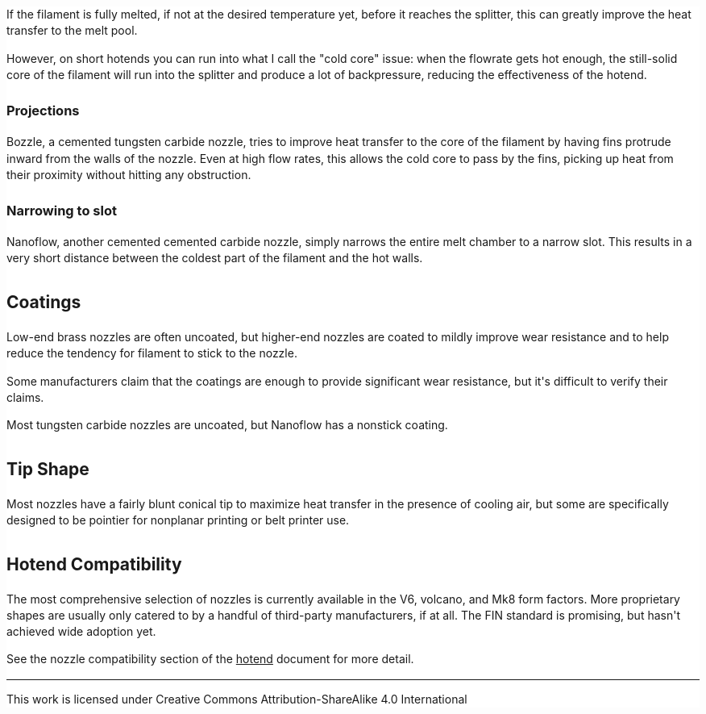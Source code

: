 If the filament is fully melted, if not at the desired temperature yet, before it reaches the splitter, this can greatly improve the heat transfer to the melt pool.

However, on short hotends you can run into what I call the "cold core" issue: when the flowrate gets hot enough, the still-solid core of the filament will run into the splitter and produce a lot of backpressure, reducing the effectiveness of the hotend.

### Projections

Bozzle, a cemented tungsten carbide nozzle, tries to improve heat transfer to the core of the filament by having fins protrude inward from the walls of the nozzle.
Even at high flow rates, this allows the cold core to pass by the fins, picking up heat from their proximity without hitting any obstruction.

### Narrowing to slot

Nanoflow, another cemented cemented carbide nozzle, simply narrows the entire melt chamber to a narrow slot.
This results in a very short distance between the coldest part of the filament and the hot walls.

## Coatings

Low-end brass nozzles are often uncoated, but higher-end nozzles are coated to mildly improve wear resistance and to help reduce the tendency for filament to stick to the nozzle.

Some manufacturers claim that the coatings are enough to provide significant wear resistance, but it's difficult to verify their claims.

Most tungsten carbide nozzles are uncoated, but Nanoflow has a nonstick coating.

## Tip Shape

Most nozzles have a fairly blunt conical tip to maximize heat transfer in the presence of cooling air, but some are specifically designed to be pointier for nonplanar printing or belt printer use.

## Hotend Compatibility

The most comprehensive selection of nozzles is currently available in the V6, volcano, and Mk8 form factors.
More proprietary shapes are usually only catered to by a handful of third-party manufacturers, if at all.
The FIN standard is promising, but hasn't achieved wide adoption yet.

See the nozzle compatibility section of the [hotend](/Hotends.md) document for more detail.

---

This work is licensed under Creative Commons Attribution-ShareAlike 4.0 International
